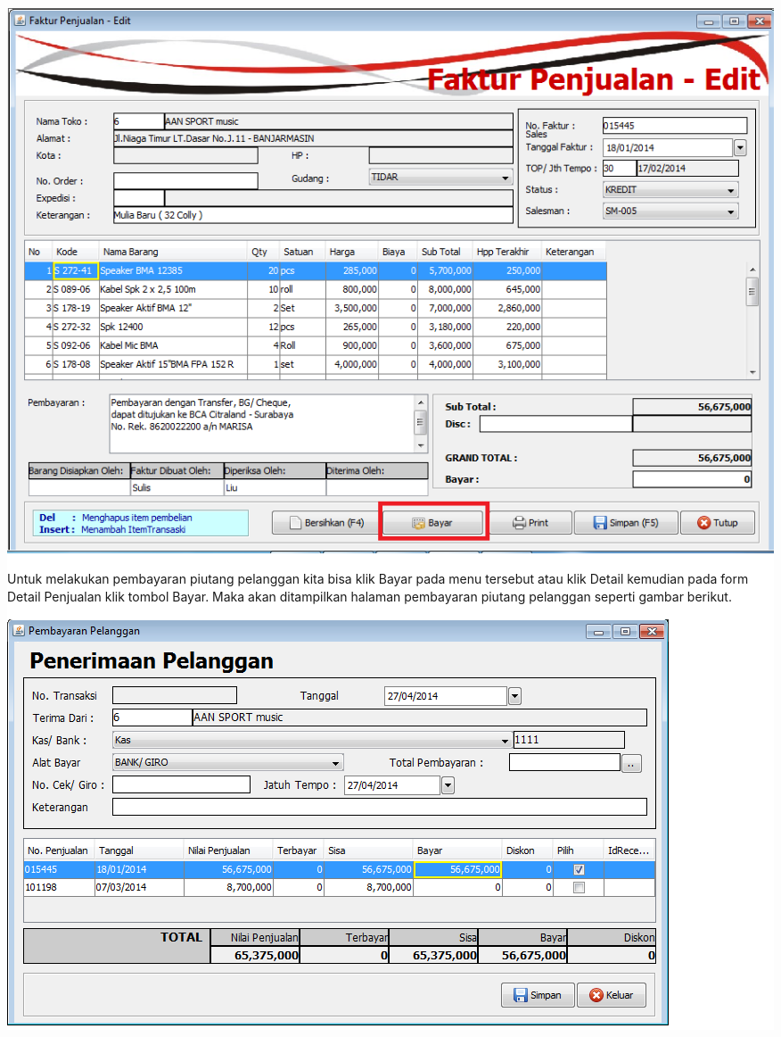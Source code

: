 ![Detail Transaksi Penjualan](resources/Reminder-Piutang-Detail.png)

Untuk melakukan pembayaran piutang pelanggan kita bisa klik Bayar pada menu tersebut atau klik Detail kemudian pada form Detail Penjualan klik tombol Bayar.
Maka akan ditampilkan halaman pembayaran piutang pelanggan seperti gambar berikut.

![Pembayaran Piutang](resources/Reminder-Piutang-Bayar.png)
